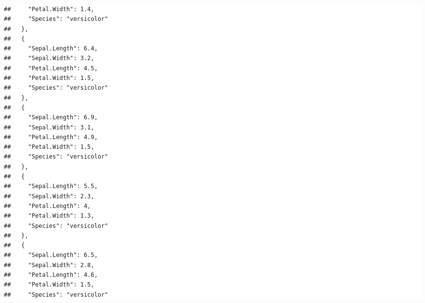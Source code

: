     ##     "Petal.Width": 1.4,
    ##     "Species": "versicolor"
    ##   },
    ##   {
    ##     "Sepal.Length": 6.4,
    ##     "Sepal.Width": 3.2,
    ##     "Petal.Length": 4.5,
    ##     "Petal.Width": 1.5,
    ##     "Species": "versicolor"
    ##   },
    ##   {
    ##     "Sepal.Length": 6.9,
    ##     "Sepal.Width": 3.1,
    ##     "Petal.Length": 4.9,
    ##     "Petal.Width": 1.5,
    ##     "Species": "versicolor"
    ##   },
    ##   {
    ##     "Sepal.Length": 5.5,
    ##     "Sepal.Width": 2.3,
    ##     "Petal.Length": 4,
    ##     "Petal.Width": 1.3,
    ##     "Species": "versicolor"
    ##   },
    ##   {
    ##     "Sepal.Length": 6.5,
    ##     "Sepal.Width": 2.8,
    ##     "Petal.Length": 4.6,
    ##     "Petal.Width": 1.5,
    ##     "Species": "versicolor"